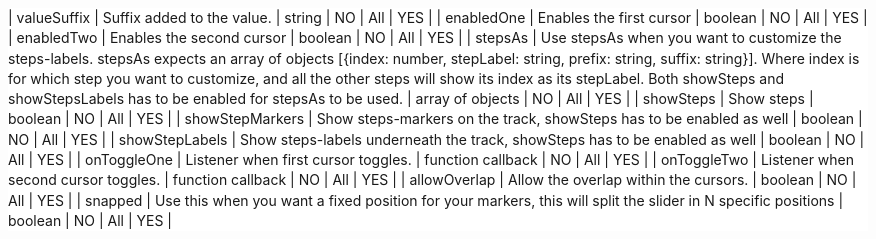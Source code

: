 | valueSuffix                                                                       | Suffix added to the value.                                                                                                                                                                                                                                                                                                                                                             | string            | NO       | All      | YES               |
| enabledOne                                                                        | Enables the first cursor                                                                                                                                                                                                                                                                                                                                                               | boolean           | NO       | All      | YES               |
| enabledTwo                                                                        | Enables the second cursor                                                                                                                                                                                                                                                                                                                                                              | boolean           | NO       | All      | YES               |
| stepsAs                                                                           | Use stepsAs when you want to customize the steps-labels. stepsAs expects an array of objects [{index: number, stepLabel: string, prefix: string, suffix: string}]. Where index is for which step you want to customize, and all the other steps will show its index as its stepLabel. Both showSteps and showStepsLabels has to be enabled for stepsAs to be used.                     | array of objects  | NO       | All      | YES               |
| showSteps                                                                         | Show steps                                                                                                                                                                                                                                                                                                                                                                             | boolean           | NO       | All      | YES               |
| showStepMarkers                                                                   | Show steps-markers on the track, showSteps has to be enabled as well                                                                                                                                                                                                                                                                                                                   | boolean           | NO       | All      | YES               |
| showStepLabels                                                                    | Show steps-labels underneath the track, showSteps has to be enabled as well                                                                                                                                                                                                                                                                                                            | boolean           | NO       | All      | YES               |
| onToggleOne                                                                       | Listener when first cursor toggles.                                                                                                                                                                                                                                                                                                                                                    | function callback | NO       | All      | YES               |
| onToggleTwo                                                                       | Listener when second cursor toggles.                                                                                                                                                                                                                                                                                                                                                   | function callback | NO       | All      | YES               |
| allowOverlap                                                                      | Allow the overlap within the cursors.                                                                                                                                                                                                                                                                                                                                                  | boolean           | NO       | All      | YES               |
| snapped                                                                           | Use this when you want a fixed position for your markers, this will split the slider in N specific positions                                                                                                                                                                                                                                                                           | boolean           | NO       | All      | YES               |